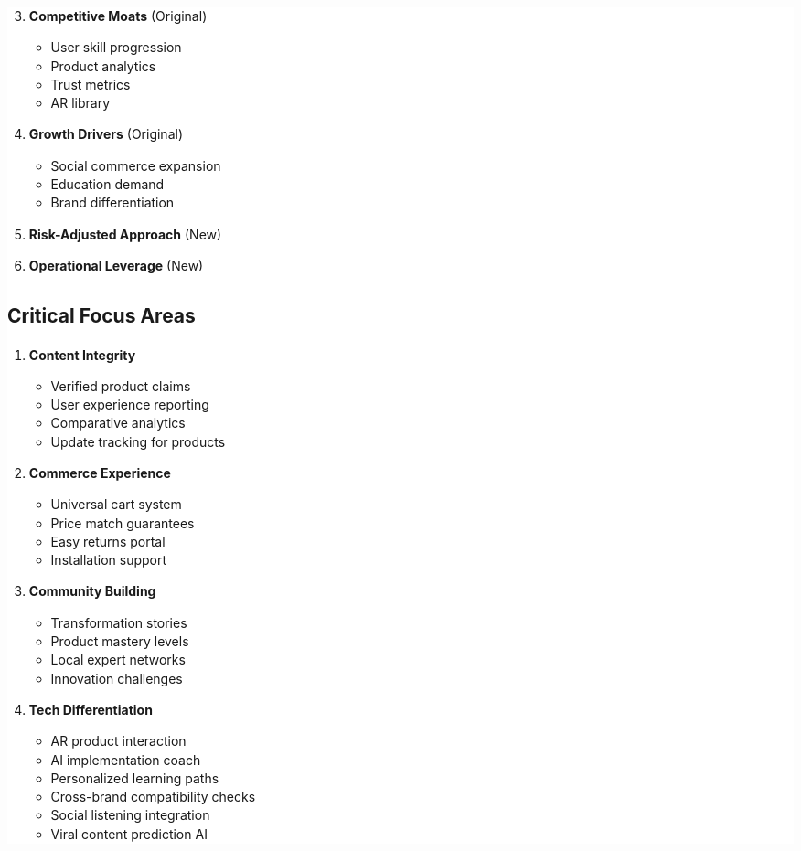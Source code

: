 3. **Competitive Moats** (Original)
   - User skill progression
   - Product analytics
   - Trust metrics
   - AR library

4. **Growth Drivers** (Original)
   - Social commerce expansion  
   - Education demand
   - Brand differentiation

5. **Risk-Adjusted Approach** (New)
6. **Operational Leverage** (New)

## Critical Focus Areas

1. **Content Integrity**
   - Verified product claims
   - User experience reporting
   - Comparative analytics
   - Update tracking for products

2. **Commerce Experience**
   - Universal cart system
   - Price match guarantees
   - Easy returns portal
   - Installation support

3. **Community Building**
   - Transformation stories
   - Product mastery levels
   - Local expert networks
   - Innovation challenges

4. **Tech Differentiation**
   - AR product interaction
   - AI implementation coach
   - Personalized learning paths
   - Cross-brand compatibility checks
   - Social listening integration
   - Viral content prediction AI